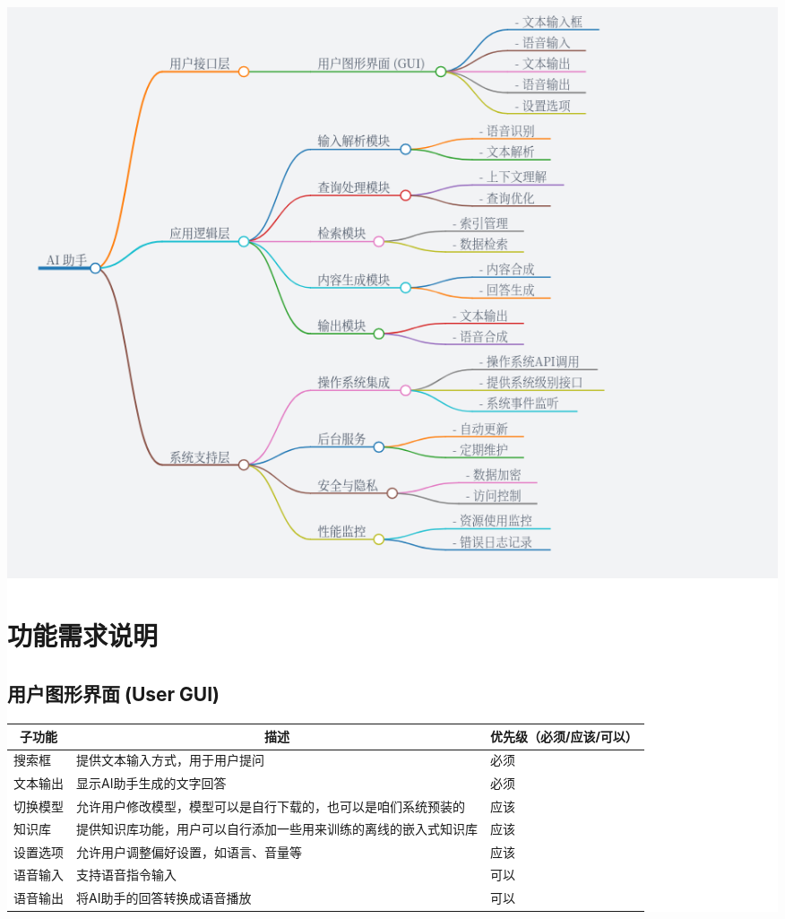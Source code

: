 ![alt text](images/ai-structure.png)

# 功能需求说明

## 用户图形界面 (User GUI)

| **子功能**   | **描述** | **优先级（必须/应该/可以）**   |
|----------|------------------------------------------------------------------|----------|
| 搜索框   | 提供文本输入方式，用于用户提问   | 必须 |
| 文本输出 | 显示AI助手生成的文字回答 | 必须 |
| 切换模型 | 允许用户修改模型，模型可以是自行下载的，也可以是咱们系统预装的   | 应该 |
| 知识库   | 提供知识库功能，用户可以自行添加一些用来训练的离线的嵌入式知识库 | 应该 |
| 设置选项 | 允许用户调整偏好设置，如语言、音量等 | 应该 |
| 语音输入 | 支持语音指令输入 | 可以 |
| 语音输出 | 将AI助手的回答转换成语音播放 | 可以 |
